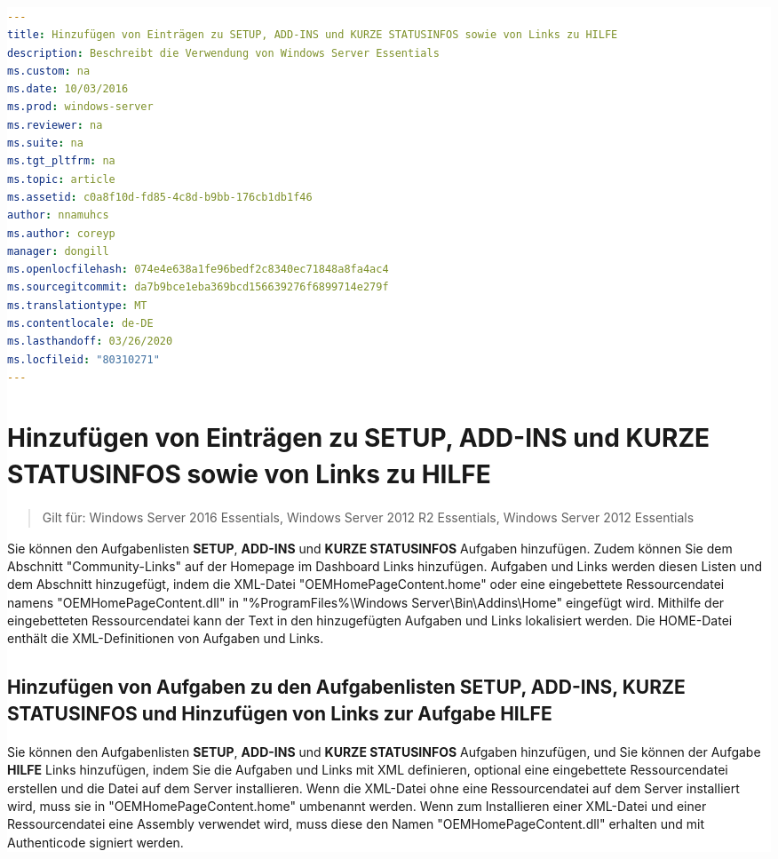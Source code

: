 ```yaml
---
title: Hinzufügen von Einträgen zu SETUP, ADD-INS und KURZE STATUSINFOS sowie von Links zu HILFE
description: Beschreibt die Verwendung von Windows Server Essentials
ms.custom: na
ms.date: 10/03/2016
ms.prod: windows-server
ms.reviewer: na
ms.suite: na
ms.tgt_pltfrm: na
ms.topic: article
ms.assetid: c0a8f10d-fd85-4c8d-b9bb-176cb1db1f46
author: nnamuhcs
ms.author: coreyp
manager: dongill
ms.openlocfilehash: 074e4e638a1fe96bedf2c8340ec71848a8fa4ac4
ms.sourcegitcommit: da7b9bce1eba369bcd156639276f6899714e279f
ms.translationtype: MT
ms.contentlocale: de-DE
ms.lasthandoff: 03/26/2020
ms.locfileid: "80310271"
---
```

# <a name="add-entries-to-setup-add-ins-quick-status-and-help-links"></a>Hinzufügen von Einträgen zu SETUP, ADD-INS und KURZE STATUSINFOS sowie von Links zu HILFE

>Gilt für: Windows Server 2016 Essentials, Windows Server 2012 R2 Essentials, Windows Server 2012 Essentials

Sie können den Aufgabenlisten **SETUP**, **ADD-INS** und **KURZE STATUSINFOS** Aufgaben hinzufügen. Zudem können Sie dem Abschnitt "Community-Links" auf der Homepage im Dashboard Links hinzufügen. Aufgaben und Links werden diesen Listen und dem Abschnitt hinzugefügt, indem die XML-Datei "OEMHomePageContent.home" oder eine eingebettete Ressourcendatei namens "OEMHomePageContent.dll" in "%ProgramFiles%\Windows Server\Bin\Addins\Home" eingefügt wird. Mithilfe der eingebetteten Ressourcendatei kann der Text in den hinzugefügten Aufgaben und Links lokalisiert werden. Die HOME-Datei enthält die XML-Definitionen von Aufgaben und Links.  
  
## <a name="adding-tasks-to-the-setup-add-ins-quick-status-task-lists-and-adding-links-to-help-task"></a>Hinzufügen von Aufgaben zu den Aufgabenlisten SETUP, ADD-INS, KURZE STATUSINFOS und Hinzufügen von Links zur Aufgabe HILFE  
 Sie können den Aufgabenlisten **SETUP**, **ADD-INS** und **KURZE STATUSINFOS** Aufgaben hinzufügen, und Sie können der Aufgabe **HILFE** Links hinzufügen, indem Sie die Aufgaben und Links mit XML definieren, optional eine eingebettete Ressourcendatei erstellen und die Datei auf dem Server installieren. Wenn die XML-Datei ohne eine Ressourcendatei auf dem Server installiert wird, muss sie in "OEMHomePageContent.home" umbenannt werden. Wenn zum Installieren einer XML-Datei und einer Ressourcendatei eine Assembly verwendet wird, muss diese den Namen "OEMHomePageContent.dll" erhalten und mit Authenticode signiert werden.  
  